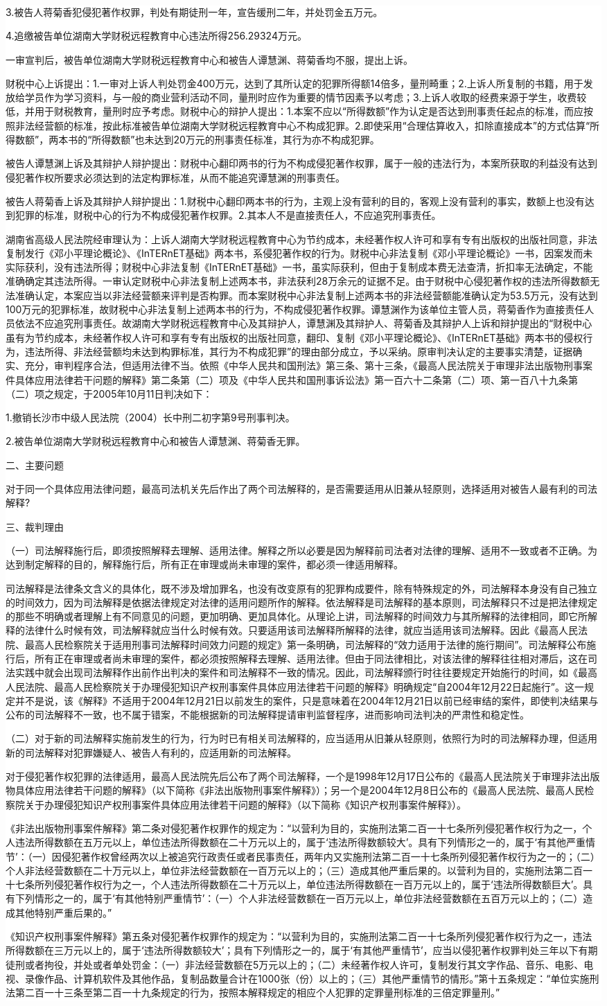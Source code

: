 3.被告人蒋菊香犯侵犯著作权罪，判处有期徒刑一年，宣告缓刑二年，并处罚金五万元。

4.追缴被告单位湖南大学财税远程教育中心违法所得256.29324万元。

一审宣判后，被告单位湖南大学财税远程教育中心和被告人谭慧渊、蒋菊香均不服，提出上诉。

财税中心上诉提出：1.一审对上诉人判处罚金400万元，达到了其所认定的犯罪所得额14倍多，量刑畸重；2.上诉人所复制的书籍，用于发放给学员作为学习资料，与一般的商业营利活动不同，量刑时应作为重要的情节因素予以考虑；3.上诉人收取的经费来源于学生，收费较低，并用于财税教育，量刑时应予考虑。财税中心的辩护人提出：1.本案不应以“所得数额”作为认定是否达到刑事责任起点的标准，而应按照非法经营额的标准，按此标准被告单位湖南大学财税远程教育中心不构成犯罪。2.即使采用“合理估算收入，扣除直接成本”的方式估算“所得数额”，两本书的“所得数额”也未达到20万元的刑事责任标准，其行为亦不构成犯罪。

被告人谭慧渊上诉及其辩护人辩护提出：财税中心翻印两书的行为不构成侵犯著作权罪，属于一般的违法行为，本案所获取的利益没有达到侵犯著作权所要求必须达到的法定构罪标准，从而不能追究谭慧渊的刑事责任。

被告人蒋菊香上诉及其辩护人辩护提出：1.财税中心翻印两本书的行为，主观上没有营利的目的，客观上没有营利的事实，数额上也没有达到犯罪的标准，财税中心的行为不构成侵犯著作权罪。2.其本人不是直接责任人，不应追究刑事责任。

湖南省高级人民法院经审理认为：上诉人湖南大学财税远程教育中心为节约成本，未经著作权人许可和享有专有出版权的出版社同意，非法复制发行《邓小平理论概论》、《InTERnET基础》两本书，系侵犯著作权的行为。财税中心非法复制《邓小平理论概论》一书，因案发而未实际获利，没有违法所得；财税中心非法复制《InTERnET基础》一书，虽实际获利，但由于复制成本费无法查清，折扣率无法确定，不能准确确定其违法所得。一审认定财税中心非法复制上述两本书，非法获利28万余元的证据不足。由于财税中心侵犯著作权的违法所得数额无法准确认定，本案应当以非法经营额来评判是否构罪。而本案财税中心非法复制上述两本书的非法经营额能准确认定为53.5万元，没有达到100万元的犯罪标准，故财税中心非法复制上述两本书的行为，不构成侵犯著作权罪。谭慧渊作为该单位主管人员，蒋菊香作为直接责任人员依法不应追究刑事责任。故湖南大学财税远程教育中心及其辩护人，谭慧渊及其辩护人、蒋菊香及其辩护人上诉和辩护提出的“财税中心虽有为节约成本，未经著作权人许可和享有专有出版权的出版社同意，翻印、复制《邓小平理论概论》、《InTERnET基础》两本书的侵权行为，违法所得、非法经营额均未达到构罪标准，其行为不构成犯罪”的理由部分成立，予以采纳。原审判决认定的主要事实清楚，证据确实、充分，审判程序合法，但适用法律不当。依照《中华人民共和国刑法》第三条、第十三条，《最高人民法院关于审理非法出版物刑事案件具体应用法律若干问题的解释》第二条第（二）项及《中华人民共和国刑事诉讼法》第一百六十二条第（二）项、第一百八十九条第（二）项之规定，于2005年10月11日判决如下：

1.撤销长沙市中级人民法院（2004）长中刑二初字第9号刑事判决。

2.被告单位湖南大学财税远程教育中心和被告人谭慧渊、蒋菊香无罪。

二、主要问题

对于同一个具体应用法律问题，最高司法机关先后作出了两个司法解释的，是否需要适用从旧兼从轻原则，选择适用对被告人最有利的司法解释?

三、裁判理由

（一）司法解释施行后，即须按照解释去理解、适用法律。解释之所以必要是因为解释前司法者对法律的理解、适用不一致或者不正确。为达到制定解释的目的，解释施行后，所有正在审理或尚未审理的案件，都必须一律适用解释。

司法解释是法律条文含义的具体化，既不涉及增加罪名，也没有改变原有的犯罪构成要件，除有特殊规定的外，司法解释本身没有自己独立的时间效力，因为司法解释是依据法律规定对法律的适用问题所作的解释。依法解释是司法解释的基本原则，司法解释只不过是把法律规定的那些不明确或者理解上有不同意见的问题，更加明确、更加具体化。从理论上讲，司法解释的时间效力与其所解释的法律相同，即它所解释的法律什么时候有效，司法解释就应当什么时候有效。只要适用该司法解释所解释的法律，就应当适用该司法解释。因此《最高人民法院、最高人民检察院关于适用刑事司法解释时间效力问题的规定》第一条明确，司法解释的“效力适用于法律的施行期间”。司法解释公布施行后，所有正在审理或者尚未审理的案件，都必须按照解释去理解、适用法律。但由于同法律相比，对该法律的解释往往相对滞后，这在司法实践中就会出现司法解释作出前作出判决的案件和司法解释不一致的情况。因此，司法解释颁行时往往要规定开始施行的时间，如《最高人民法院、最高人民检察院关于办理侵犯知识产权刑事案件具体应用法律若干问题的解释》明确规定“自2004年12月22日起施行”。这一规定并不是说，该《解释》不适用于2004年12月21日以前发生的案件，只是意味着在2004年12月21日以前已经审结的案件，即使判决结果与公布的司法解释不一致，也不属于错案，不能根据新的司法解释提请审判监督程序，进而影响司法判决的严肃性和稳定性。

（二）对于新的司法解释实施前发生的行为，行为时已有相关司法解释的，应当适用从旧兼从轻原则，依照行为时的司法解释办理，但适用新的司法解释对犯罪嫌疑人、被告人有利的，应适用新的司法解释。

对于侵犯著作权犯罪的法律适用，最高人民法院先后公布了两个司法解释，一个是1998年12月17日公布的《最高人民法院关于审理非法出版物具体应用法律若干问题的解释》（以下简称《非法出版物刑事案件解释》）；另一个是2004年12月8日公布的《最高人民法院、最高人民检察院关于办理侵犯知识产权刑事案件具体应用法律若干问题的解释》（以下简称《知识产权刑事案件解释》）。

《非法出版物刑事案件解释》第二条对侵犯著作权罪作的规定为：“以营利为目的，实施刑法第二百一十七条所列侵犯著作权行为之一，个人违法所得数额在五万元以上，单位违法所得数额在二十万元以上的，属于‘违法所得数额较大’。具有下列情形之一的，属于‘有其他严重情节’：（一）因侵犯著作权曾经两次以上被追究行政责任或者民事责任，两年内又实施刑法第二百一十七条所列侵犯著作权行为之一的；（二）个人非法经营数额在二十万元以上，单位非法经营数额在一百万元以上的；（三）造成其他严重后果的。以营利为目的，实施刑法第二百一十七条所列侵犯著作权行为之一，个人违法所得数额在二十万元以上，单位违法所得数额在一百万元以上的，属于‘违法所得数额巨大’。具有下列情形之一的，属于‘有其他特别严重情节’：（一）个人非法经营数额在一百万元以上，单位非法经营数额在五百万元以上的；（二）造成其他特别严重后果的。”

《知识产权刑事案件解释》第五条对侵犯著作权罪作的规定为：“以营利为目的，实施刑法第二百一十七条所列侵犯著作权行为之一，违法所得数额在三万元以上的，属于‘违法所得数额较大’；具有下列情形之一的，属于‘有其他严重情节’，应当以侵犯著作权罪判处三年以下有期徒刑或者拘役，并处或者单处罚金：（一）非法经营数额在5万元以上的；（二）未经著作权人许可，复制发行其文字作品、音乐、电影、电视、录像作品、计算机软件及其他作品，复制品数量合计在1000张（份）以上的；（三）其他严重情节的情形。”第十五条规定：“单位实施刑法第二百一十三条至第二百一十九条规定的行为，按照本解释规定的相应个人犯罪的定罪量刑标准的三倍定罪量刑。”
